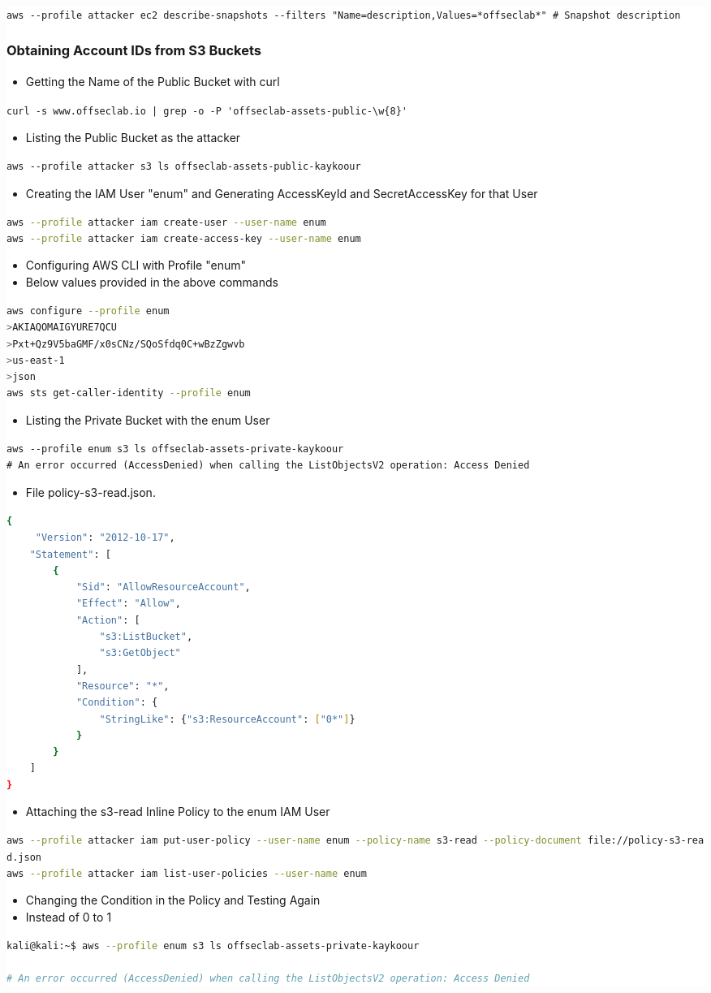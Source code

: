 ```
aws --profile attacker ec2 describe-snapshots --filters "Name=description,Values=*offseclab*" # Snapshot description
```



### Obtaining Account IDs from S3 Buckets
- Getting the Name of the Public Bucket with curl
```
curl -s www.offseclab.io | grep -o -P 'offseclab-assets-public-\w{8}'
```
- Listing the Public Bucket as the attacker
```
aws --profile attacker s3 ls offseclab-assets-public-kaykoour
```
- Creating the IAM User "enum" and Generating AccessKeyId and SecretAccessKey for that User
```bash
aws --profile attacker iam create-user --user-name enum
aws --profile attacker iam create-access-key --user-name enum
```
- Configuring AWS CLI with Profile "enum"
- Below values provided in the above commands
```bash
aws configure --profile enum
>AKIAQOMAIGYURE7QCU
>Pxt+Qz9V5baGMF/x0sCNz/SQoSfdq0C+wBzZgwvb
>us-east-1
>json
aws sts get-caller-identity --profile enum
```
- Listing the Private Bucket with the enum User
```
aws --profile enum s3 ls offseclab-assets-private-kaykoour
# An error occurred (AccessDenied) when calling the ListObjectsV2 operation: Access Denied  
```
- File policy-s3-read.json.
```bash
{
     "Version": "2012-10-17",
    "Statement": [
        {
            "Sid": "AllowResourceAccount",
            "Effect": "Allow",
            "Action": [
                "s3:ListBucket",
                "s3:GetObject"
            ],
            "Resource": "*",
            "Condition": {
                "StringLike": {"s3:ResourceAccount": ["0*"]}
            }
        }
    ]
}
```
- Attaching the s3-read Inline Policy to the enum IAM User
```bash
aws --profile attacker iam put-user-policy --user-name enum --policy-name s3-read --policy-document file://policy-s3-read.json
aws --profile attacker iam list-user-policies --user-name enum
```
- Changing the Condition in the Policy and Testing Again
- Instead of 0 to 1
```bash
kali@kali:~$ aws --profile enum s3 ls offseclab-assets-private-kaykoour

# An error occurred (AccessDenied) when calling the ListObjectsV2 operation: Access Denied  
```